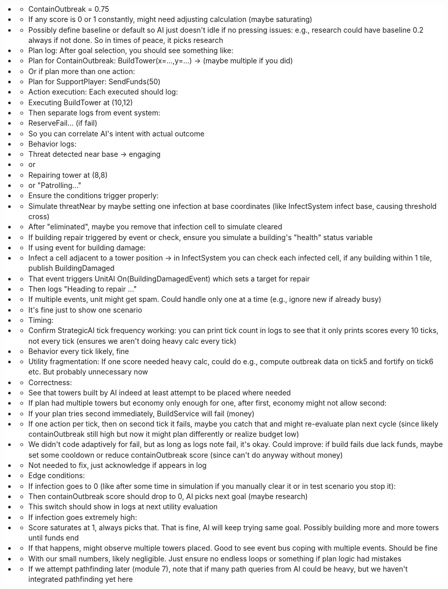 - - ContainOutbreak = 0.75
- - If any score is 0 or 1 constantly, might need adjusting calculation (maybe saturating)
- - Possibly define baseline or default so AI just doesn't idle if no pressing issues: e.g., research could have baseline 0.2 always if not done. So in times of peace, it picks research
- - Plan log: After goal selection, you should see something like:
- - Plan for ContainOutbreak: BuildTower(x=...,y=...) -> (maybe multiple if you did)
- - Or if plan more than one action:
- - Plan for SupportPlayer: SendFunds(50)
- - Action execution: Each executed should log:
- - Executing BuildTower at (10,12)
- - Then separate logs from event system:
- - ReserveFail... (if fail)
- - So you can correlate AI's intent with actual outcome
- - Behavior logs:
- - Threat detected near base -> engaging
- - or
- - Repairing tower at (8,8)
- - or "Patrolling..."
- - Ensure the conditions trigger properly:
- - Simulate threatNear by maybe setting one infection at base coordinates (like InfectSystem infect base, causing threshold cross)
- - After "eliminated", maybe you remove that infection cell to simulate cleared
- - If building repair triggered by event or check, ensure you simulate a building's "health" status variable
- - If using event for building damage:
- - Infect a cell adjacent to a tower position -> in InfectSystem you can check each infected cell, if any building within 1 tile, publish BuildingDamaged
- - That event triggers UnitAI On(BuildingDamagedEvent) which sets a target for repair
- - Then logs "Heading to repair ..."
- - If multiple events, unit might get spam. Could handle only one at a time (e.g., ignore new if already busy)
- - It's fine just to show one scenario
- - Timing:
- - Confirm StrategicAI tick frequency working: you can print tick count in logs to see that it only prints scores every 10 ticks, not every tick (ensures we aren't doing heavy calc every tick)
- - Behavior every tick likely, fine
- - Utility fragmentation: If one score needed heavy calc, could do e.g., compute outbreak data on tick5 and fortify on tick6 etc. But probably unnecessary now
- - Correctness:
- - See that towers built by AI indeed at least attempt to be placed where needed
- - If plan had multiple towers but economy only enough for one, after first, economy might not allow second:
- - If your plan tries second immediately, BuildService will fail (money)
- - If one action per tick, then on second tick it fails, maybe you catch that and might re-evaluate plan next cycle (since likely containOutbreak still high but now it might plan differently or realize budget low)
- - We didn't code adaptively for fail, but as long as logs note fail, it's okay. Could improve: if build fails due lack funds, maybe set some cooldown or reduce containOutbreak score (since can't do anyway without money)
- - Not needed to fix, just acknowledge if appears in log
- - Edge conditions:
- - If infection goes to 0 (like after some time in simulation if you manually clear it or in test scenario you stop it):
- - Then containOutbreak score should drop to 0, AI picks next goal (maybe research)
- - This switch should show in logs at next utility evaluation
- - If infection goes extremely high:
- - Score saturates at 1, always picks that. That is fine, AI will keep trying same goal. Possibly building more and more towers until funds end
- - If that happens, might observe multiple towers placed. Good to see event bus coping with multiple events. Should be fine
- - With our small numbers, likely negligible. Just ensure no endless loops or something if plan logic had mistakes
- - If we attempt pathfinding later (module 7), note that if many path queries from AI could be heavy, but we haven't integrated pathfinding yet here